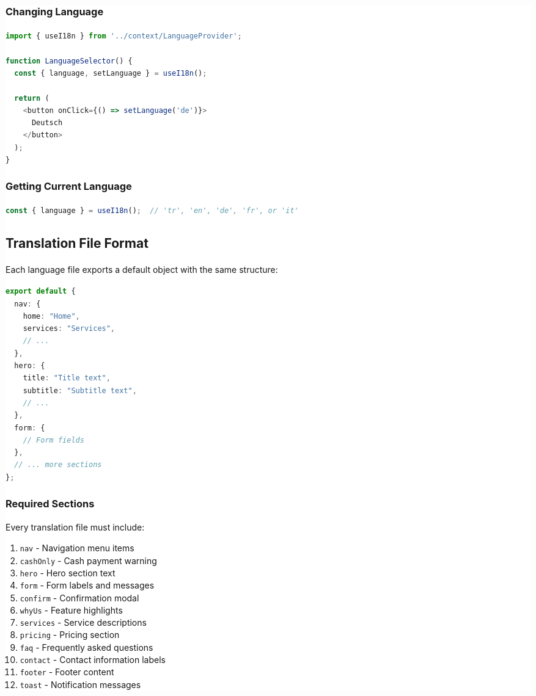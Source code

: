 ### Changing Language

```typescript
import { useI18n } from '../context/LanguageProvider';

function LanguageSelector() {
  const { language, setLanguage } = useI18n();

  return (
    <button onClick={() => setLanguage('de')}>
      Deutsch
    </button>
  );
}
```

### Getting Current Language

```typescript
const { language } = useI18n();  // 'tr', 'en', 'de', 'fr', or 'it'
```

## Translation File Format

Each language file exports a default object with the same structure:

```typescript
export default {
  nav: {
    home: "Home",
    services: "Services",
    // ...
  },
  hero: {
    title: "Title text",
    subtitle: "Subtitle text",
    // ...
  },
  form: {
    // Form fields
  },
  // ... more sections
};
```

### Required Sections

Every translation file must include:

1. `nav` - Navigation menu items
2. `cashOnly` - Cash payment warning
3. `hero` - Hero section text
4. `form` - Form labels and messages
5. `confirm` - Confirmation modal
6. `whyUs` - Feature highlights
7. `services` - Service descriptions
8. `pricing` - Pricing section
9. `faq` - Frequently asked questions
10. `contact` - Contact information labels
11. `footer` - Footer content
12. `toast` - Notification messages

